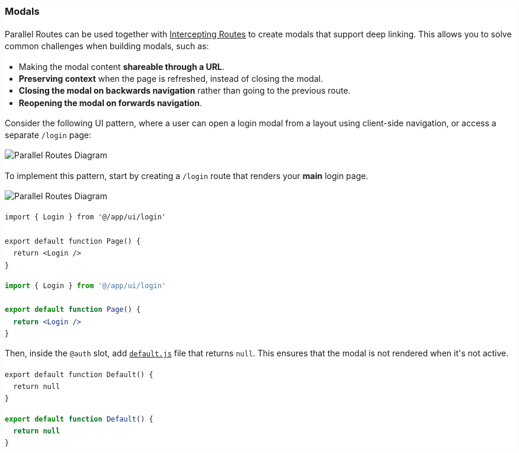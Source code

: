 ### Modals

Parallel Routes can be used together with
[Intercepting Routes](/docs/app/api-reference/file-conventions/intercepting-routes.md)
to create modals that support deep linking. This allows you to solve common
challenges when building modals, such as:

- Making the modal content **shareable through a URL**.
- **Preserving context** when the page is refreshed, instead of closing the
  modal.
- **Closing the modal on backwards navigation** rather than going to the
  previous route.
- **Reopening the modal on forwards navigation**.

Consider the following UI pattern, where a user can open a login modal from a
layout using client-side navigation, or access a separate `/login` page:

![Parallel Routes Diagram](https://h8DxKfmAPhn8O0p3.public.blob.vercel-storage.com/docs/light/parallel-routes-auth-modal.png)

To implement this pattern, start by creating a `/login` route that renders your
**main** login page.

![Parallel Routes Diagram](https://h8DxKfmAPhn8O0p3.public.blob.vercel-storage.com/docs/light/parallel-routes-modal-login-page.png)

```tsx filename="app/login/page.tsx" switcher
import { Login } from '@/app/ui/login'

export default function Page() {
  return <Login />
}
```

```jsx filename="app/login/page.js" switcher
import { Login } from '@/app/ui/login'

export default function Page() {
  return <Login />
}
```

Then, inside the `@auth` slot, add
[`default.js`](/docs/app/api-reference/file-conventions/default.md) file that
returns `null`. This ensures that the modal is not rendered when it's not
active.

```tsx filename="app/@auth/default.tsx" switcher
export default function Default() {
  return null
}
```

```jsx filename="app/@auth/default.js" switcher
export default function Default() {
  return null
}
```

